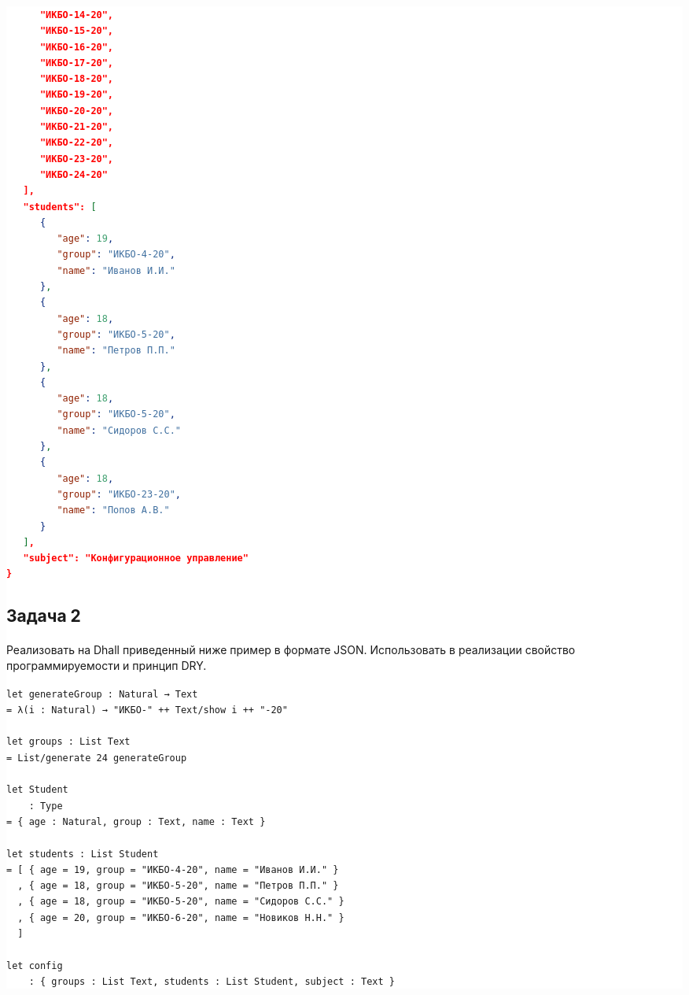 ```JSON
      "ИКБО-14-20",
      "ИКБО-15-20",
      "ИКБО-16-20",
      "ИКБО-17-20",
      "ИКБО-18-20",
      "ИКБО-19-20",
      "ИКБО-20-20",
      "ИКБО-21-20",
      "ИКБО-22-20",
      "ИКБО-23-20",
      "ИКБО-24-20"
   ],
   "students": [
      {
         "age": 19,
         "group": "ИКБО-4-20",
         "name": "Иванов И.И."
      },
      {
         "age": 18,
         "group": "ИКБО-5-20",
         "name": "Петров П.П."
      },
      {
         "age": 18,
         "group": "ИКБО-5-20",
         "name": "Сидоров С.С."
      },
      {
         "age": 18,
         "group": "ИКБО-23-20",
         "name": "Попов А.В."
      }
   ],
   "subject": "Конфигурационное управление"
}
```

## Задача 2

Реализовать на Dhall приведенный ниже пример в формате JSON. Использовать в реализации свойство программируемости и принцип DRY.

```Dhall
let generateGroup : Natural → Text
= λ(i : Natural) → "ИКБО-" ++ Text/show i ++ "-20"

let groups : List Text
= List/generate 24 generateGroup

let Student
    : Type
= { age : Natural, group : Text, name : Text }

let students : List Student
= [ { age = 19, group = "ИКБО-4-20", name = "Иванов И.И." }
  , { age = 18, group = "ИКБО-5-20", name = "Петров П.П." }
  , { age = 18, group = "ИКБО-5-20", name = "Сидоров С.С." }
  , { age = 20, group = "ИКБО-6-20", name = "Новиков Н.Н." }
  ]

let config
    : { groups : List Text, students : List Student, subject : Text }
```